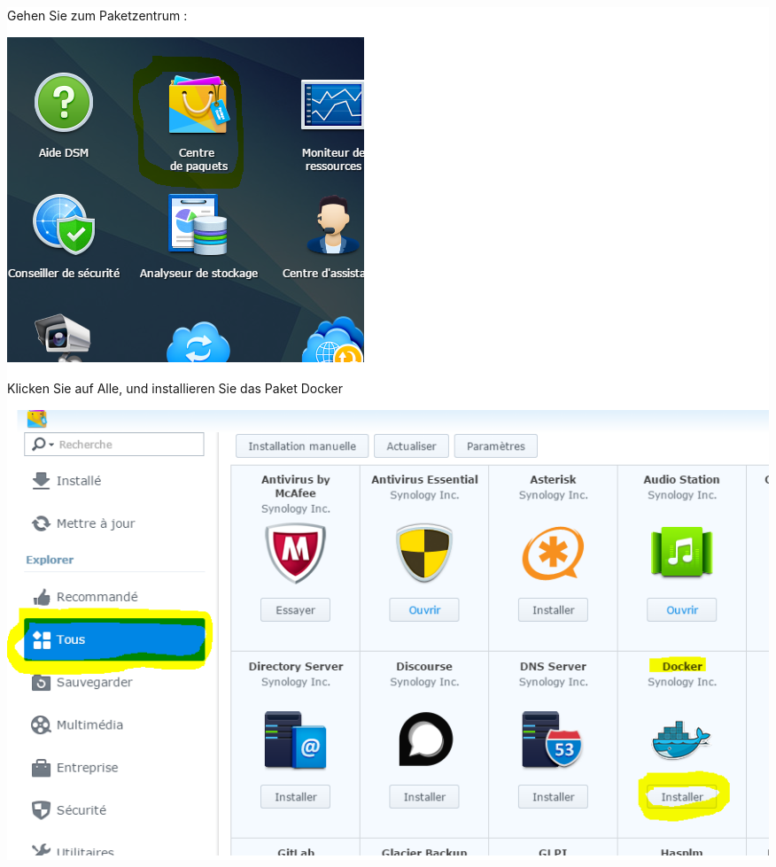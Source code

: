 Gehen Sie zum Paketzentrum :

![install synology 1](../images/install_synology_1.PNG)

Klicken Sie auf Alle, und installieren Sie das Paket Docker

![install synology 2](../images/install_synology_2.PNG)
